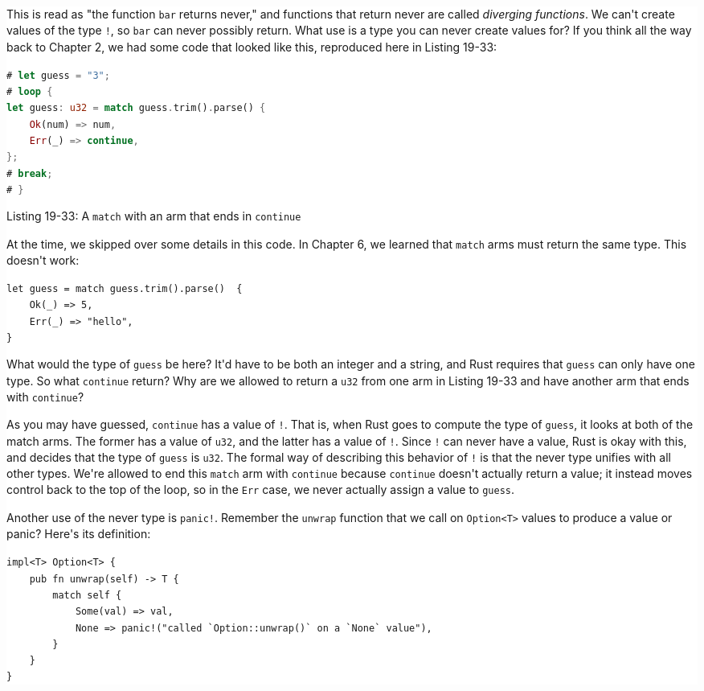 This is read as "the function `bar` returns never," and functions that return
never are called *diverging functions*. We can't create values of the type `!`,
so `bar` can never possibly return. What use is a type you can never create
values for? If you think all the way back to Chapter 2, we had some code that
looked like this, reproduced here in Listing 19-33:

```rust
# let guess = "3";
# loop {
let guess: u32 = match guess.trim().parse() {
    Ok(num) => num,
    Err(_) => continue,
};
# break;
# }
```

<span class="caption">Listing 19-33: A `match` with an arm that ends in
`continue`</span>

At the time, we skipped over some details in this code. In Chapter 6, we
learned that `match` arms must return the same type. This doesn't work:

```rust,ignore
let guess = match guess.trim().parse()  {
    Ok(_) => 5,
    Err(_) => "hello",
}
```

What would the type of `guess` be here? It'd have to be both an integer and a
string, and Rust requires that `guess` can only have one type. So what
`continue` return? Why are we allowed to return a `u32` from one arm in Listing
19-33 and have another arm that ends with `continue`?

As you may have guessed, `continue` has a value of `!`. That is, when Rust goes
to compute the type of `guess`, it looks at both of the match arms. The former
has a value of `u32`, and the latter has a value of `!`. Since `!` can never
have a value, Rust is okay with this, and decides that the type of `guess` is
`u32`. The formal way of describing this behavior of `!` is that the never type
unifies with all other types. We're allowed to end this `match` arm with
`continue` because `continue` doesn't actually return a value; it instead moves
control back to the top of the loop, so in the `Err` case, we never actually
assign a value to `guess`.

Another use of the never type is `panic!`. Remember the `unwrap` function that
we call on `Option<T>` values to produce a value or panic? Here's its
definition:

```rust,ignore
impl<T> Option<T> {
    pub fn unwrap(self) -> T {
        match self {
            Some(val) => val,
            None => panic!("called `Option::unwrap()` on a `None` value"),
        }
    }
}
```
